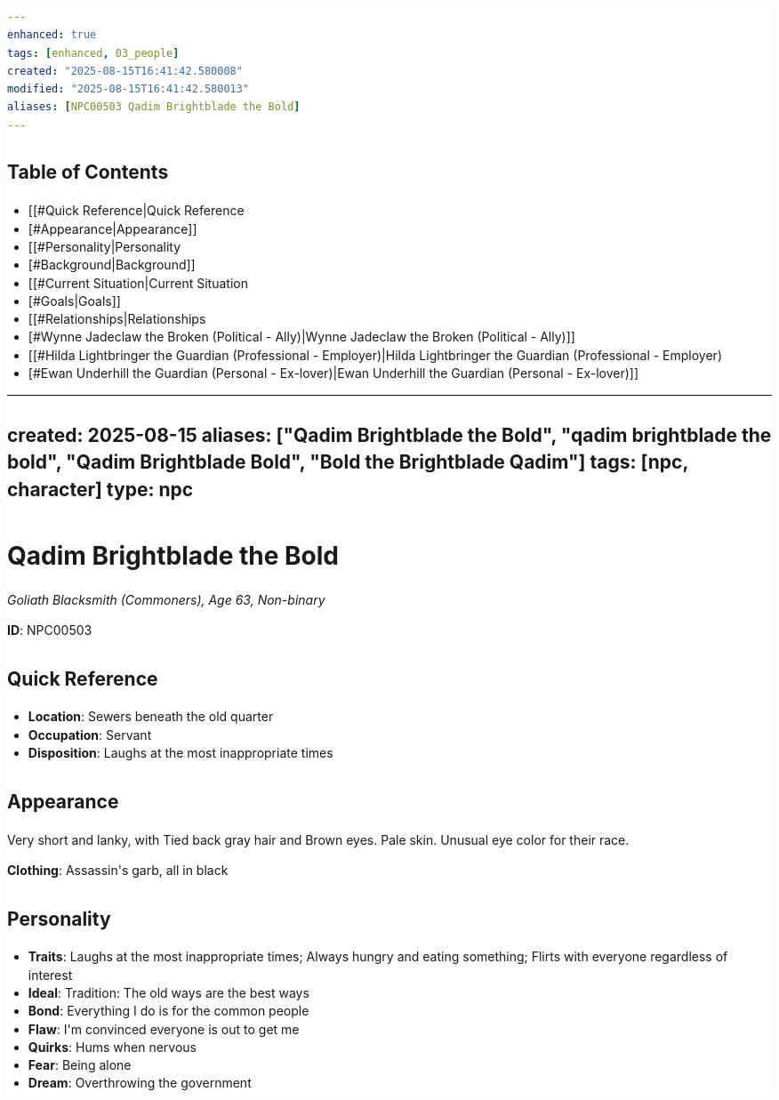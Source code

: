 ```yaml
---
enhanced: true
tags: [enhanced, 03_people]
created: "2025-08-15T16:41:42.580008"
modified: "2025-08-15T16:41:42.580013"
aliases: [NPC00503 Qadim Brightblade the Bold]
---
```


## Table of Contents
- [[#Quick Reference|Quick Reference
- [#Appearance|Appearance]]
- [[#Personality|Personality
- [#Background|Background]]
- [[#Current Situation|Current Situation
- [#Goals|Goals]]
- [[#Relationships|Relationships
- [#Wynne Jadeclaw the Broken (Political - Ally)|Wynne Jadeclaw the Broken (Political - Ally)]]
- [[#Hilda Lightbringer the Guardian (Professional - Employer)|Hilda Lightbringer the Guardian (Professional - Employer)
- [#Ewan Underhill the Guardian (Personal - Ex-lover)|Ewan Underhill the Guardian (Personal - Ex-lover)]]

---
created: 2025-08-15
aliases: ["Qadim Brightblade the Bold", "qadim brightblade the bold", "Qadim Brightblade Bold", "Bold the Brightblade Qadim"]
tags: [npc, character]
type: npc
---

# Qadim Brightblade the Bold

*Goliath Blacksmith (Commoners), Age 63, Non-binary*

**ID**: NPC00503

## Quick Reference
- **Location**: Sewers beneath the old quarter
- **Occupation**: Servant
- **Disposition**: Laughs at the most inappropriate times

## Appearance
Very short and lanky, with Tied back gray hair and Brown eyes. Pale skin. Unusual eye color for their race.

**Clothing**: Assassin's garb, all in black

## Personality
- **Traits**: Laughs at the most inappropriate times; Always hungry and eating something; Flirts with everyone regardless of interest
- **Ideal**: Tradition: The old ways are the best ways
- **Bond**: Everything I do is for the common people
- **Flaw**: I'm convinced everyone is out to get me
- **Quirks**: Hums when nervous
- **Fear**: Being alone
- **Dream**: Overthrowing the government
